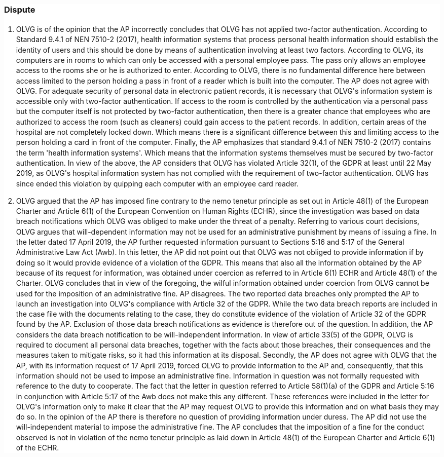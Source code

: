 ### Dispute

1. OLVG is of the opinion that the AP incorrectly concludes that OLVG has not applied two-factor authentication. According to Standard 9.4.1 of NEN 7510-2 (2017), health information systems that process personal health information should establish the identity of users and this should be done by means of authentication involving at least two factors. According to OLVG, its computers are in rooms to which can only be accessed with a personal employee pass. The pass only allows an employee access to the rooms she or he is authorized to enter. According to OLVG, there is no fundamental difference here between access limited to the person holding a pass in front of a reader which is built into the computer. The AP does not agree with OLVG. For adequate security of personal data in electronic patient records, it is necessary that OLVG's information system is accessible only with two-factor authentication. If access to the room is controlled by the authentication via a personal pass but the computer itself is not protected by two-factor authentication, then there is a greater chance that employees who are authorized to access the room (such as cleaners) could gain access to the patient records. In addition, certain areas of the hospital are not completely locked down. Which means there is a significant difference between this and limiting access to the person holding a card in front of the computer. Finally, the AP emphasizes that standard 9.4.1 of NEN 7510-2 (2017) contains the term 'health information systems'. Which means that the information systems themselves must be secured by two-factor authentication. In view of the above, the AP considers that OLVG has violated Article 32(1), of the GDPR at least until 22 May 2019, as OLVG's hospital information system has not complied with the requirement of two-factor authentication. OLVG has since ended this violation by quipping each computer with an employee card reader.

2. OLVG argued that the AP has imposed fine contrary to the nemo tenetur principle as set out in Article 48(1) of the European Charter and Article 6(1) of the European Convention on Human Rights (ECHR), since the investigation was based on data breach notifications which OLVG was obliged to make under the threat of a penalty. Referring to various court decisions, OLVG argues that will-dependent information may not be used for an administrative punishment by means of issuing a fine. In the letter dated 17 April 2019, the AP further requested information pursuant to Sections 5:16 and 5:17 of the General Administrative Law Act (Awb). In this letter, the AP did not point out that OLVG was not obliged to provide information if by doing so it would provide evidence of a violation of the GDPR. This means that also all the information obtained by the AP because of its request for information, was obtained under coercion as referred to in Article 6(1) ECHR and Article 48(1) of the Charter. OLVG concludes that in view of the foregoing, the wilful information obtained under coercion from OLVG cannot be used for the imposition of an administrative fine. AP disagrees. The two reported data breaches only prompted the AP to launch an investigation into OLVG's compliance with Article 32 of the GDPR. While the two data breach reports are included in the case file with the documents relating to the case, they do constitute evidence of the violation of Article 32 of the GDPR found by the AP. Exclusion of those data breach notifications as evidence is therefore out of the question. In addition, the AP considers the data breach notification to be will-independent information. In view of article 33(5) of the GDPR, OLVG is required to document all personal data breaches, together with the facts about those breaches, their consequences and the measures taken to mitigate risks, so it had this information at its disposal. Secondly, the AP does not agree with OLVG that the AP, with its information request of 17 April 2019, forced OLVG to provide information to the AP and, consequently, that this information should not be used to impose an administrative fine. Information in question was not formally requested with reference to the duty to cooperate. The fact that the letter in question referred to Article 58(1)(a) of the GDPR and Article 5:16 in conjunction with Article 5:17 of the Awb does not make this any different. These references were included in the letter for OLVG's information only to make it clear that the AP may request OLVG to provide this information and on what basis they may do so. In the opinion of the AP there is therefore no question of providing information under duress. The AP did not use the will-independent material to impose the administrative fine. The AP concludes that the imposition of a fine for the conduct observed is not in violation of the nemo tenetur principle as laid down in Article 48(1) of the European Charter and Article 6(1) of the ECHR.
